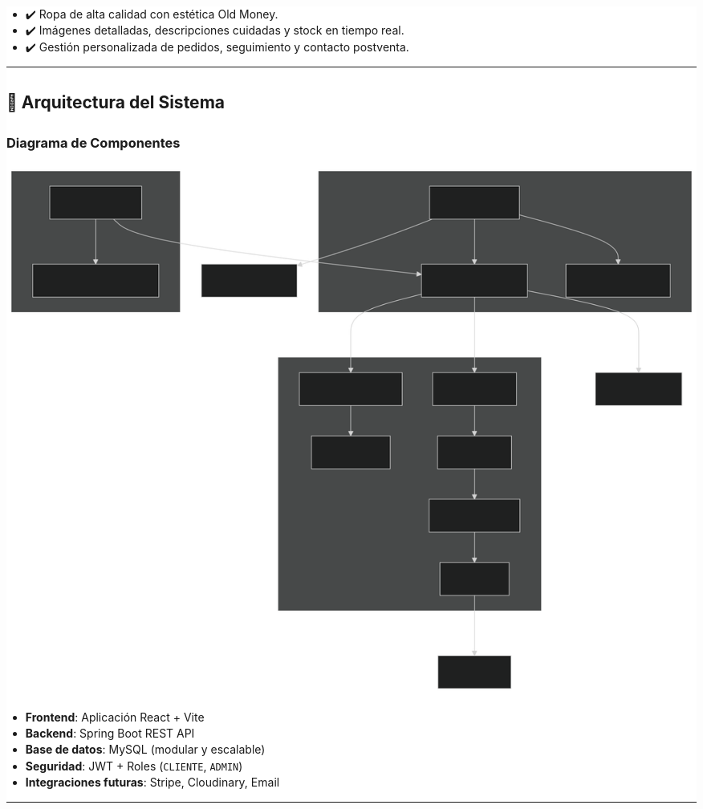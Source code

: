 - ✔️ Ropa de alta calidad con estética Old Money.
- ✔️ Imágenes detalladas, descripciones cuidadas y stock en tiempo real.
- ✔️ Gestión personalizada de pedidos, seguimiento y contacto postventa.

---

## 📐 Arquitectura del Sistema

### Diagrama de Componentes

![Arquitectura Anahui](./frontend/src/assets/Diagrama%20de%20Arquitectura.svg)

- **Frontend**: Aplicación React + Vite
- **Backend**: Spring Boot REST API
- **Base de datos**: MySQL (modular y escalable)
- **Seguridad**: JWT + Roles (`CLIENTE`, `ADMIN`)
- **Integraciones futuras**: Stripe, Cloudinary, Email

---
